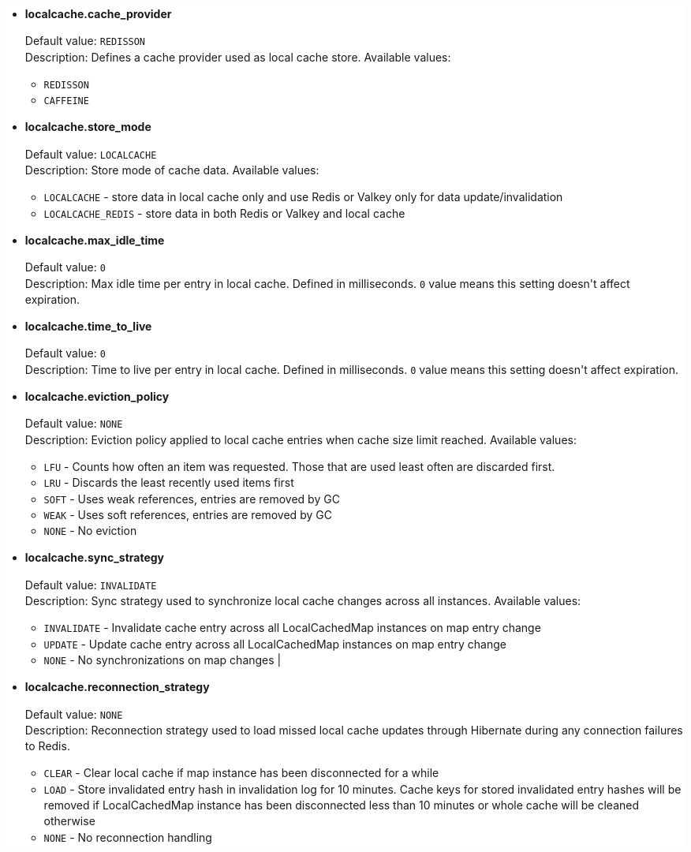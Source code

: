 * **localcache.cache_provider**

    Default value: `REDISSON`  
    Description: Defines a cache provider used as local cache store. Available values:

    * `REDISSON`
    * `CAFFEINE` 

* **localcache.store_mode**

    Default value: `LOCALCACHE`  
    Description: Store mode of cache data. Available values:

    * `LOCALCACHE` - store data in local cache only and use Redis or Valkey only for data update/invalidation
    * `LOCALCACHE_REDIS` - store data in both Redis or Valkey and local cache

* **localcache.max_idle_time**

    Default value: `0`  
    Description: Max idle time per entry in local cache. Defined in milliseconds. `0` value means this setting doesn't affect expiration.

* **localcache.time_to_live**

    Default value: `0`  
    Description: Time to live per entry in local cache. Defined in milliseconds. `0` value means this setting doesn't affect expiration.

* **localcache.eviction_policy**

    Default value: `NONE`  
    Description: Eviction policy applied to local cache entries when cache size limit reached. Available values:

    * `LFU` - Counts how often an item was requested. Those that are used least often are discarded first.
    * `LRU` - Discards the least recently used items first
    * `SOFT` - Uses weak references, entries are removed by GC
    * `WEAK` - Uses soft references, entries are removed by GC
    * `NONE` - No eviction

* **localcache.sync_strategy**

    Default value: `INVALIDATE`  
    Description: Sync strategy used to synchronize local cache changes across all instances. Available values:

    * `INVALIDATE` - Invalidate cache entry across all LocalCachedMap instances on map entry change
    * `UPDATE` - Update cache entry across all LocalCachedMap instances on map entry change
    * `NONE` - No synchronizations on map changes |

* **localcache.reconnection_strategy**

    Default value: `NONE`  
    Description: Reconnection strategy used to load missed local cache updates through Hibernate during any connection failures to Redis.

    * `CLEAR` - Clear local cache if map instance has been disconnected for a while
    * `LOAD` - Store invalidated entry hash in invalidation log for 10 minutes. Cache keys for stored invalidated entry hashes will be removed if LocalCachedMap instance has been disconnected less than 10 minutes or whole cache will be cleaned otherwise
    * `NONE` - No reconnection handling
